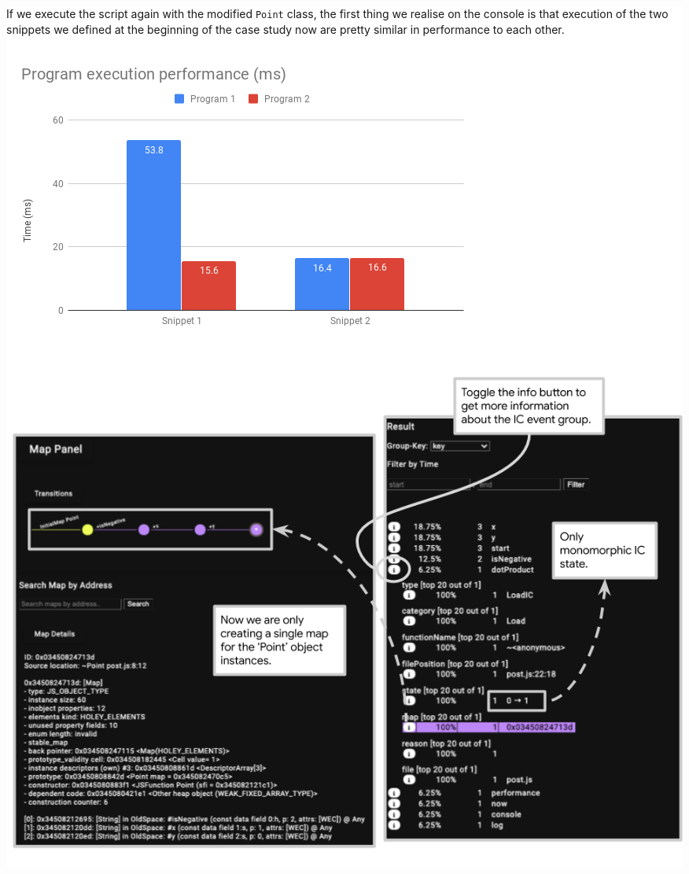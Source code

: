 If we execute the script again with the modified `Point` class, the first thing we realise on the console is that execution of the two snippets we defined at the beginning of the case study now are pretty similar in performance to each other.

![Performance analysis on snippets.](../_img/system-analyzer/performance-graph.png)

![The map transition tree of the modified Point object.](../_img/system-analyzer/case2_1.png)
